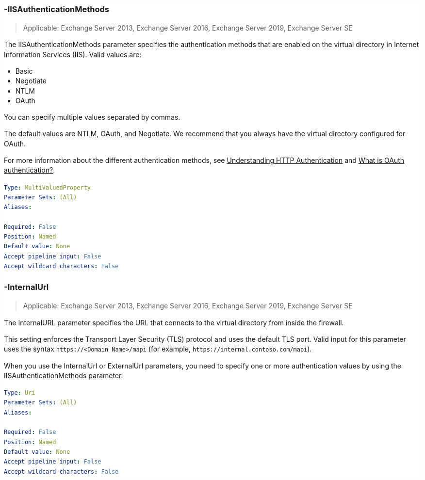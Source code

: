 ### -IISAuthenticationMethods

> Applicable: Exchange Server 2013, Exchange Server 2016, Exchange Server 2019, Exchange Server SE

The IISAuthenticationMethods parameter specifies the authentication methods that are enabled on the virtual directory in Internet Information Services (IIS). Valid values are:

- Basic
- Negotiate
- NTLM
- OAuth

You can specify multiple values separated by commas.

The default values are NTLM, OAuth, and Negotiate. We recommend that you always have the virtual directory configured for OAuth.

For more information about the different authentication methods, see [Understanding HTTP Authentication](https://learn.microsoft.com/dotnet/framework/wcf/feature-details/understanding-http-authentication) and [What is OAuth authentication?](https://learn.microsoft.com/exchange/using-oauth-authentication-to-support-ediscovery-in-an-exchange-hybrid-deployment-exchange-2013-help#what-is-oauth-authentication).

```yaml
Type: MultiValuedProperty
Parameter Sets: (All)
Aliases:

Required: False
Position: Named
Default value: None
Accept pipeline input: False
Accept wildcard characters: False
```

### -InternalUrl

> Applicable: Exchange Server 2013, Exchange Server 2016, Exchange Server 2019, Exchange Server SE

The InternalURL parameter specifies the URL that connects to the virtual directory from inside the firewall.

This setting enforces the Transport Layer Security (TLS) protocol and uses the default TLS port. Valid input for this parameter uses the syntax `https://<Domain Name>/mapi` (for example, `https://internal.contoso.com/mapi`).

When you use the InternalUrl or ExternalUrl parameters, you need to specify one or more authentication values by using the IISAuthenticationMethods parameter.

```yaml
Type: Uri
Parameter Sets: (All)
Aliases:

Required: False
Position: Named
Default value: None
Accept pipeline input: False
Accept wildcard characters: False
```
